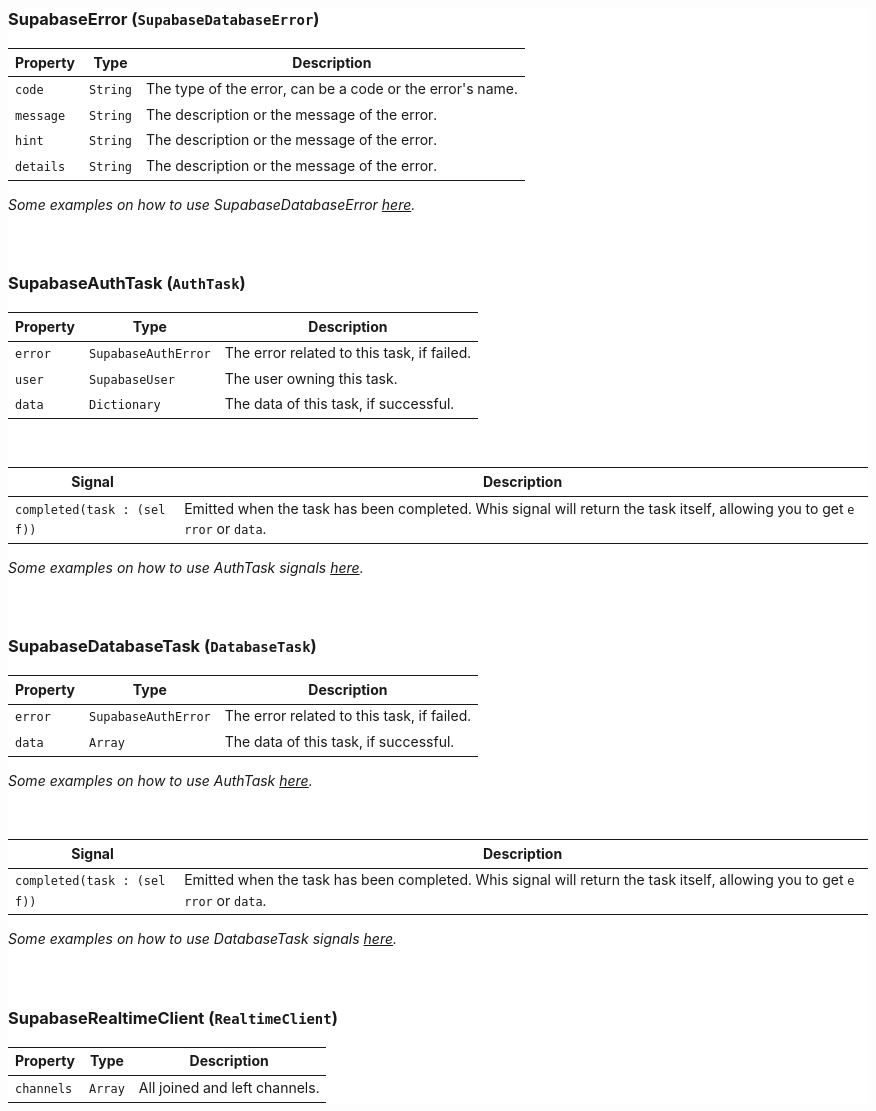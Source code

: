 ### SupabaseError (`SupabaseDatabaseError`)
| Property      | Type   | Description                                                           |
|---------------|--------|-----------------------------------------------------------------------|
| `code`        |`String`| The type of the error, can be a code or the error's name.             |            
| `message`     |`String`| The description or the message of the error.                          |
| `hint`        |`String`| The description or the message of the error.                          |
| `details`     |`String`| The description or the message of the error.                          |

*Some examples on how to use SupabaseDatabaseError [here]().*

<br/>  

### SupabaseAuthTask (`AuthTask`)
| Property      | Type   | Description                                                           |
|---------------|--------|-----------------------------------------------------------------------|
| `error`        |`SupabaseAuthError`| The error related to this task, if failed.             |            
| `user`     |`SupabaseUser`| The user owning this task.                          |
| `data`        |`Dictionary`| The data of this task, if successful.                          |

<br/>  

| Signal       | Description                                                                                              |
|--------------|----------------------------------------------------------------------------------------------------------|
| `completed(task : (self))` | Emitted when the task has been completed. Whis signal will return the task itself, allowing you to get `error` or `data`.             |

*Some examples on how to use AuthTask signals [here]().*  

<br/>

### SupabaseDatabaseTask (`DatabaseTask`)
| Property      | Type   | Description                                                           |
|---------------|--------|-----------------------------------------------------------------------|
| `error`        |`SupabaseAuthError`| The error related to this task, if failed.             |            
| `data`        |`Array`| The data of this task, if successful.                          |

*Some examples on how to use AuthTask [here]().*

<br/>  

| Signal       | Description                                                                                              |
|--------------|----------------------------------------------------------------------------------------------------------|
| `completed(task : (self))` | Emitted when the task has been completed. Whis signal will return the task itself, allowing you to get `error` or `data`.             |

*Some examples on how to use DatabaseTask signals [here]().*  

<br/>

### SupabaseRealtimeClient (`RealtimeClient`)
| Property           | Type   | Description                                        |
|--------------------|--------|----------------------------------------------------|
| `channels`            |`Array`    | All joined and left channels.                |  
